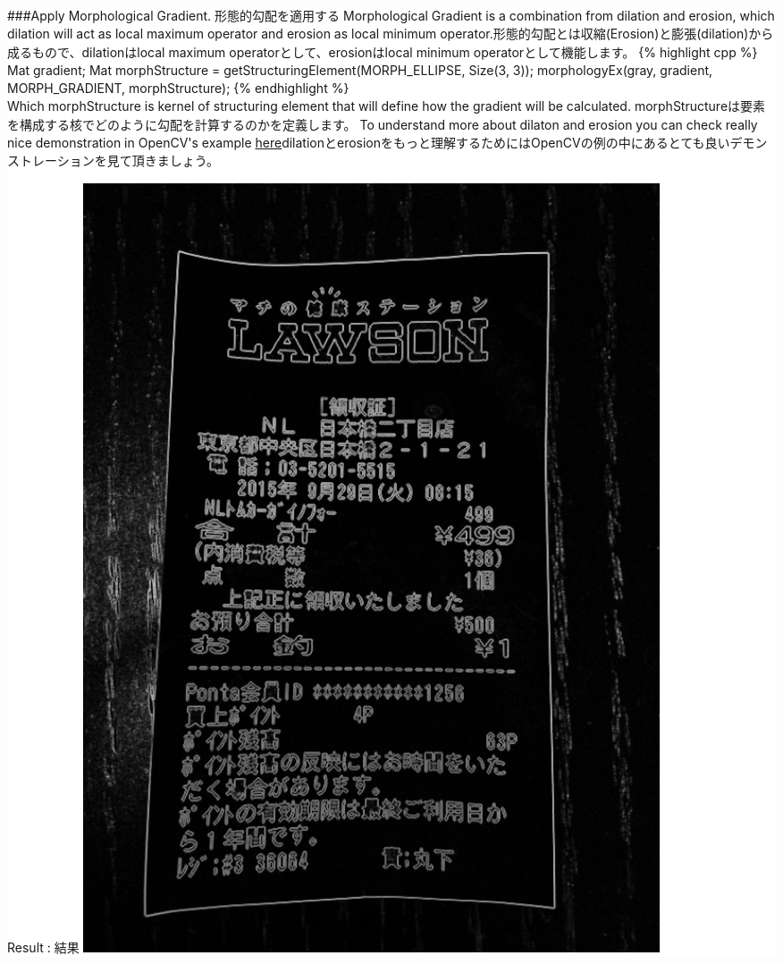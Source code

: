 ###Apply Morphological Gradient.  形態的勾配を適用する
Morphological Gradient is a combination from dilation and erosion, which dilation will act as local maximum operator and erosion as local minimum operator.形態的勾配とは収縮(Erosion)と膨張(dilation)から成るもので、dilationはlocal maximum operatorとして、erosionはlocal minimum operatorとして機能します。
{% highlight cpp %}
Mat gradient;
Mat morphStructure = getStructuringElement(MORPH_ELLIPSE, Size(3, 3));
morphologyEx(gray, gradient, MORPH_GRADIENT, morphStructure);
{% endhighlight %}  
Which morphStructure is kernel of structuring element that will define how the gradient will be calculated. morphStructureは要素を構成する核でどのように勾配を計算するのかを定義します。 
To understand more about dilaton and erosion you can check really nice demonstration in OpenCV's example [here][2]dilationとerosionをもっと理解するためにはOpenCVの例の中にあるとても良いデモンストレーションを見て頂きましょう。

Result :  結果
<img src="/assets/images/posts/text_detection/gradient.jpg" height="75%" width="75%" style="margin-left=auto;margin-right-auto;">


[1]: https://www.quora.com/Computer-Vision/If-you-had-to-choose-would-you-rather-go-without-luminance-or-chrominance/answer/John-Zhang
[2]: http://docs.opencv.org/master/d9/d61/tutorial_py_morphological_ops.html#gsc.tab=0